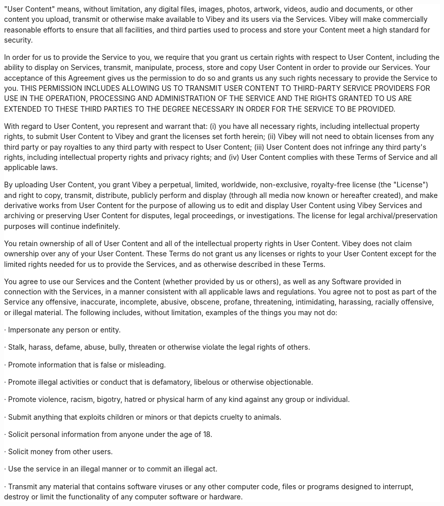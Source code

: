 "User Content" means, without limitation, any digital files, images, photos, artwork, videos, audio and documents, or other content you upload, transmit or otherwise make available to Vibey and its users via the Services. Vibey will make commercially reasonable efforts to ensure that all facilities, and third parties used to process and store your Content meet a high standard for security.

In order for us to provide the Service to you, we require that you grant us certain rights with respect to User Content, including the ability to display on Services, transmit, manipulate, process, store and copy User Content in order to provide our Services. Your acceptance of this Agreement gives us the permission to do so and grants us any such rights necessary to provide the Service to you. THIS PERMISSION INCLUDES ALLOWING US TO TRANSMIT USER CONTENT TO THIRD-PARTY SERVICE PROVIDERS FOR USE IN THE OPERATION, PROCESSING AND ADMINISTRATION OF THE SERVICE AND THE RIGHTS GRANTED TO US ARE EXTENDED TO THESE THIRD PARTIES TO THE DEGREE NECESSARY IN ORDER FOR THE SERVICE TO BE PROVIDED.

With regard to User Content, you represent and warrant that: (i) you have all necessary rights, including intellectual property rights, to submit User Content to Vibey and grant the licenses set forth herein; (ii) Vibey will not need to obtain licenses from any third party or pay royalties to any third party with respect to User Content; (iii) User Content does not infringe any third party's rights, including intellectual property rights and privacy rights; and (iv) User Content complies with these Terms of Service and all applicable laws.

By uploading User Content, you grant Vibey a perpetual, limited, worldwide, non-exclusive, royalty-free license (the "License") and right to copy, transmit, distribute, publicly perform and display (through all media now known or hereafter created), and make derivative works from User Content for the purpose of allowing us to edit and display User Content using Vibey Services and archiving or preserving User Content for disputes, legal proceedings, or investigations. The license for legal archival/preservation purposes will continue indefinitely.

You retain ownership of all of User Content and all of the intellectual property rights in User Content. Vibey does not claim ownership over any of your User Content. These Terms do not grant us any licenses or rights to your User Content except for the limited rights needed for us to provide the Services, and as otherwise described in these Terms.

You agree to use our Services and the Content (whether provided by us or others), as well as any Software provided in connection with the Services, in a manner consistent with all applicable laws and regulations. You agree not to post as part of the Service any offensive, inaccurate, incomplete, abusive, obscene, profane, threatening, intimidating, harassing, racially offensive, or illegal material. The following includes, without limitation, examples of the things you may not do:

· Impersonate any person or entity.

· Stalk, harass, defame, abuse, bully, threaten or otherwise violate the legal rights of others.

· Promote information that is false or misleading.

· Promote illegal activities or conduct that is defamatory, libelous or otherwise objectionable.

· Promote violence, racism, bigotry, hatred or physical harm of any kind against any group or individual.

· Submit anything that exploits children or minors or that depicts cruelty to animals.

· Solicit personal information from anyone under the age of 18.

· Solicit money from other users.

· Use the service in an illegal manner or to commit an illegal act.

· Transmit any material that contains software viruses or any other computer code, files or programs designed to interrupt, destroy or limit the functionality of any computer software or hardware.
